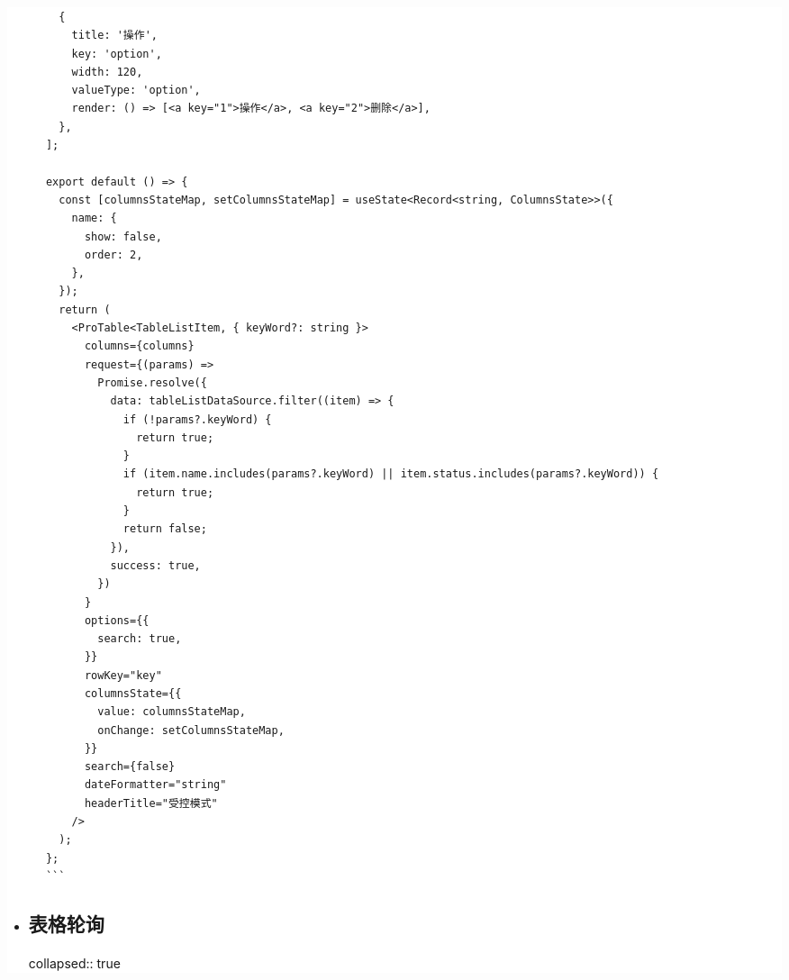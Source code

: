 		    {
		      title: '操作',
		      key: 'option',
		      width: 120,
		      valueType: 'option',
		      render: () => [<a key="1">操作</a>, <a key="2">删除</a>],
		    },
		  ];
		  
		  export default () => {
		    const [columnsStateMap, setColumnsStateMap] = useState<Record<string, ColumnsState>>({
		      name: {
		        show: false,
		        order: 2,
		      },
		    });
		    return (
		      <ProTable<TableListItem, { keyWord?: string }>
		        columns={columns}
		        request={(params) =>
		          Promise.resolve({
		            data: tableListDataSource.filter((item) => {
		              if (!params?.keyWord) {
		                return true;
		              }
		              if (item.name.includes(params?.keyWord) || item.status.includes(params?.keyWord)) {
		                return true;
		              }
		              return false;
		            }),
		            success: true,
		          })
		        }
		        options={{
		          search: true,
		        }}
		        rowKey="key"
		        columnsState={{
		          value: columnsStateMap,
		          onChange: setColumnsStateMap,
		        }}
		        search={false}
		        dateFormatter="string"
		        headerTitle="受控模式"
		      />
		    );
		  };
		  ```
- ## 表格轮询
  collapsed:: true
